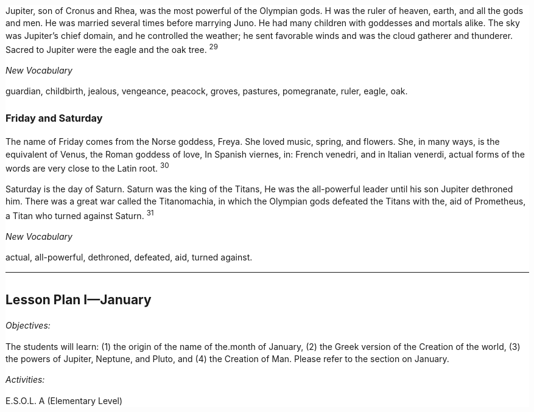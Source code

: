   Jupiter, son of Cronus and Rhea, was the most powerful of the Olympian gods. H was the ruler of heaven, earth, and all the gods and men. He was married several times before marrying Juno. He had many children with goddesses and mortals alike. The sky was Jupiter’s chief domain, and he controlled the weather; he sent favorable winds and was the cloud gatherer and thunderer. Sacred to Jupiter were the eagle and the oak tree.
  <sup>
   29
  </sup>
 </p>
<p>
  <i>
   New Vocabulary
  </i>
 </p>
 <p>
  guardian, childbirth, jealous, vengeance, peacock, groves, pastures, pomegranate, ruler, eagle, oak.
 </p>
<h3>
  Friday and Saturday
 </h3>
 The name of Friday comes from the Norse goddess, Freya. She loved music, spring, and flowers. She, in many ways, is the equivalent of Venus, the Roman goddess of love, In Spanish viernes, in: French venedri, and in Italian venerdi, actual forms of the words are very close to the Latin root.
 <sup>
  30
 </sup>
 <p>
  Saturday is the day of Saturn. Saturn was the king of the Titans, He was the all-powerful leader until his son Jupiter dethroned him. There was a great war called the Titanomachia, in which the Olympian gods defeated the Titans with the, aid of Prometheus, a Titan who turned against Saturn.
  <sup>
   31
  </sup>
 </p>
<p>
  <i>
   New Vocabulary
  </i>
 </p>
 <p>
  actual, all-powerful, dethroned, defeated, aid, turned against.
 </p>
<hr/>
 <h2>
  Lesson Plan I—January
 </h2>
 <p>
  <i>
   Objectives:
  </i>
 </p>
 <p>
  The students will learn: (1) the origin of the name  of the.month of January, (2) the Greek version of the Creation of the world, (3) the powers of Jupiter, Neptune, and Pluto, and (4) the Creation of Man. Please refer to the section on January.
 </p>
<p>
  <i>
   Activities:
  </i>
 </p>
 <p>
  E.S.O.L. A (Elementary Level)